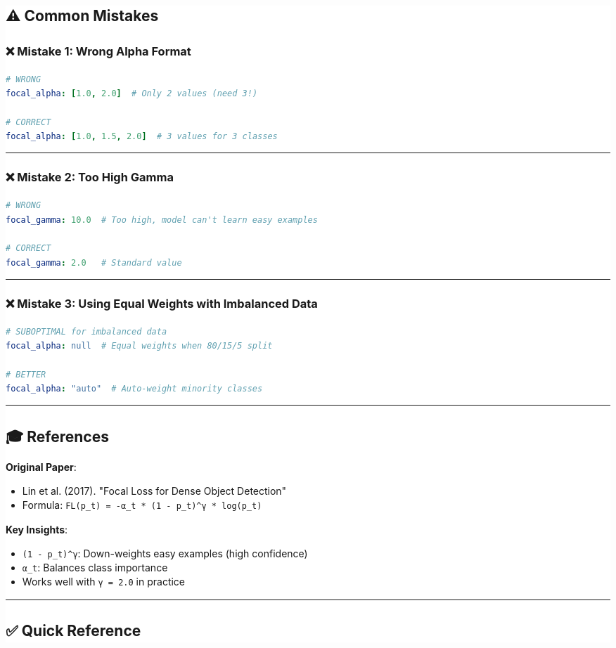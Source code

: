 
## ⚠️ Common Mistakes

### ❌ Mistake 1: Wrong Alpha Format

```yaml
# WRONG
focal_alpha: [1.0, 2.0]  # Only 2 values (need 3!)

# CORRECT
focal_alpha: [1.0, 1.5, 2.0]  # 3 values for 3 classes
```

---

### ❌ Mistake 2: Too High Gamma

```yaml
# WRONG
focal_gamma: 10.0  # Too high, model can't learn easy examples

# CORRECT
focal_gamma: 2.0   # Standard value
```

---

### ❌ Mistake 3: Using Equal Weights with Imbalanced Data

```yaml
# SUBOPTIMAL for imbalanced data
focal_alpha: null  # Equal weights when 80/15/5 split

# BETTER
focal_alpha: "auto"  # Auto-weight minority classes
```

---

## 🎓 References

**Original Paper**:
- Lin et al. (2017). "Focal Loss for Dense Object Detection"
- Formula: `FL(p_t) = -α_t * (1 - p_t)^γ * log(p_t)`

**Key Insights**:
- `(1 - p_t)^γ`: Down-weights easy examples (high confidence)
- `α_t`: Balances class importance
- Works well with `γ = 2.0` in practice

---

## ✅ Quick Reference
